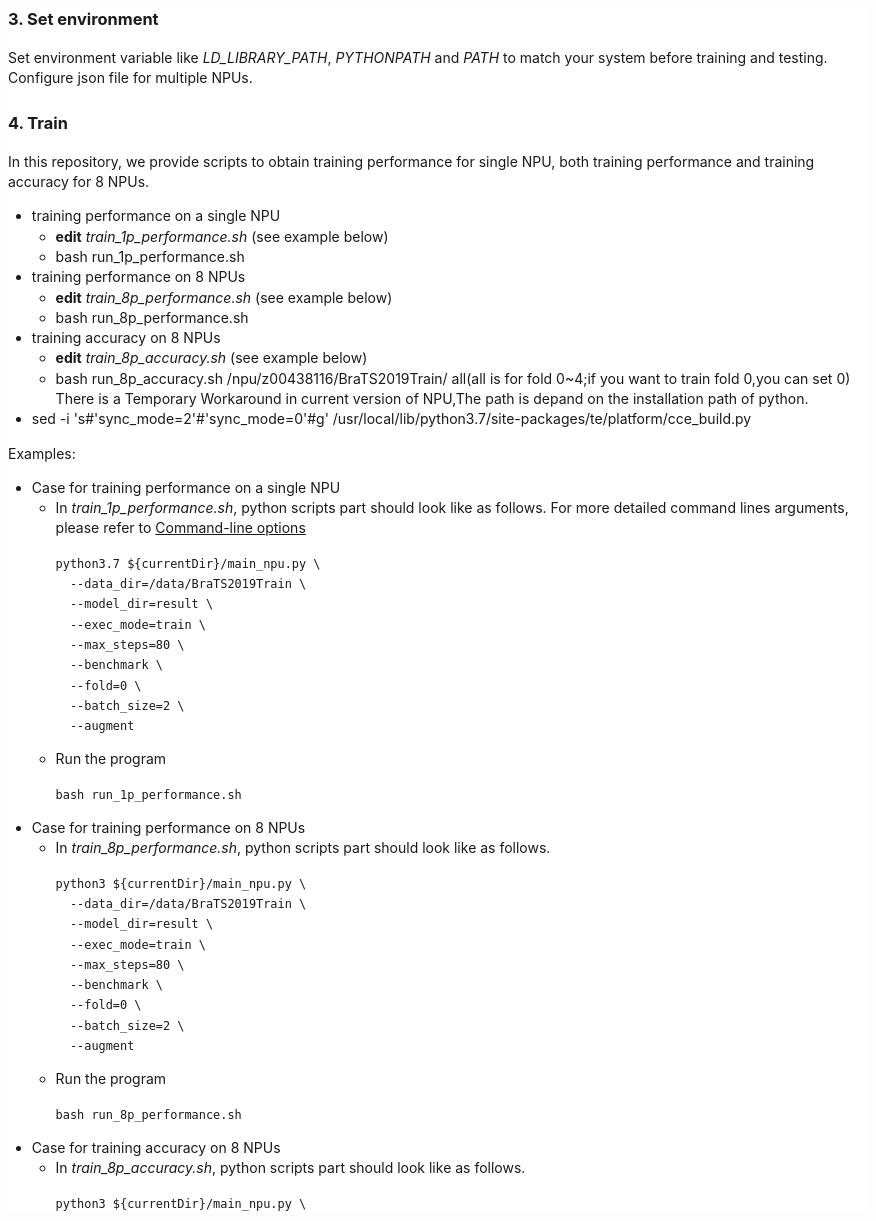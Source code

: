 ### 3. Set environment

Set environment variable like *LD_LIBRARY_PATH*, *PYTHONPATH* and *PATH* to match your system before training and testing. Configure json file for multiple NPUs.

### 4. Train
In this repository, we provide scripts to obtain training performance for single NPU, both training performance and training accuracy for 8 NPUs.
- training performance on a single NPU
    - **edit** *train_1p_performance.sh* (see example below)
    - bash run_1p_performance.sh
- training performance on 8 NPUs
    - **edit** *train_8p_performance.sh* (see example below)
    - bash run_8p_performance.sh
- training accuracy on 8 NPUs 
    - **edit** *train_8p_accuracy.sh* (see example below)
    - bash run_8p_accuracy.sh /npu/z00438116/BraTS2019Train/ all(all is for fold 0~4;if you want to train fold 0,you can set 0)
There is a Temporary Workaround in current version of NPU,The path is depand on the installation path of python.
- sed -i 's#'sync_mode=2'#'sync_mode=0'#g' /usr/local/lib/python3.7/site-packages/te/platform/cce_build.py
	
Examples:
- Case for training performance on a single NPU
    - In *train_1p_performance.sh*, python scripts part should look like as follows. For more detailed command lines arguments, please refer to [Command-line options](#command-line-options)
        ```shell
        python3.7 ${currentDir}/main_npu.py \
          --data_dir=/data/BraTS2019Train \
          --model_dir=result \
          --exec_mode=train \
          --max_steps=80 \
          --benchmark \
          --fold=0 \
          --batch_size=2 \
          --augment 
        ```
    - Run the program  
        ```
        bash run_1p_performance.sh
        ```
- Case for training performance on 8 NPUs
    - In *train_8p_performance.sh*, python scripts part should look like as follows.
        ```shell 
        python3 ${currentDir}/main_npu.py \
          --data_dir=/data/BraTS2019Train \
          --model_dir=result \
          --exec_mode=train \
          --max_steps=80 \
          --benchmark \
          --fold=0 \
          --batch_size=2 \
          --augment 
        ```
    - Run the program  
        ```
        bash run_8p_performance.sh
        ```
- Case for training accuracy on 8 NPUs
    - In *train_8p_accuracy.sh*, python scripts part should look like as follows.
        ```shell 
        python3 ${currentDir}/main_npu.py \